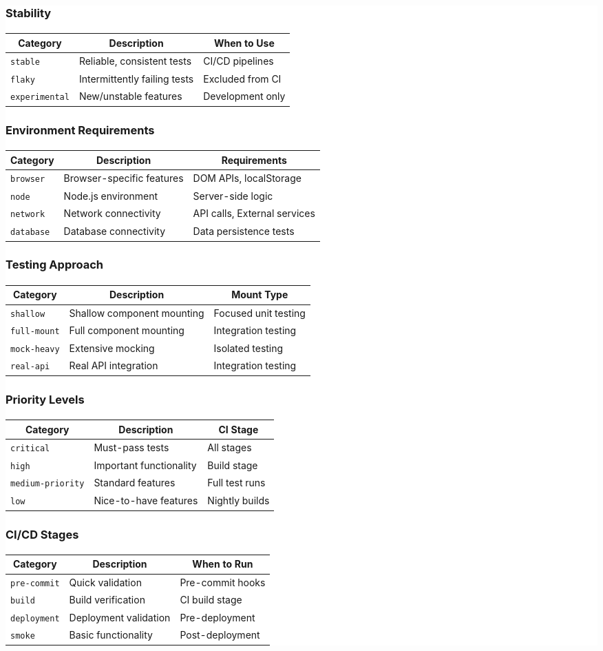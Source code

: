### Stability

| Category | Description | When to Use |
|----------|-------------|-------------|
| `stable` | Reliable, consistent tests | CI/CD pipelines |
| `flaky` | Intermittently failing tests | Excluded from CI |
| `experimental` | New/unstable features | Development only |

### Environment Requirements

| Category | Description | Requirements |
|----------|-------------|-------------|
| `browser` | Browser-specific features | DOM APIs, localStorage |
| `node` | Node.js environment | Server-side logic |
| `network` | Network connectivity | API calls, External services |
| `database` | Database connectivity | Data persistence tests |

### Testing Approach

| Category | Description | Mount Type |
|----------|-------------|------------|
| `shallow` | Shallow component mounting | Focused unit testing |
| `full-mount` | Full component mounting | Integration testing |
| `mock-heavy` | Extensive mocking | Isolated testing |
| `real-api` | Real API integration | Integration testing |

### Priority Levels

| Category | Description | CI Stage |
|----------|-------------|----------|
| `critical` | Must-pass tests | All stages |
| `high` | Important functionality | Build stage |
| `medium-priority` | Standard features | Full test runs |
| `low` | Nice-to-have features | Nightly builds |

### CI/CD Stages

| Category | Description | When to Run |
|----------|-------------|-------------|
| `pre-commit` | Quick validation | Pre-commit hooks |
| `build` | Build verification | CI build stage |
| `deployment` | Deployment validation | Pre-deployment |
| `smoke` | Basic functionality | Post-deployment |
